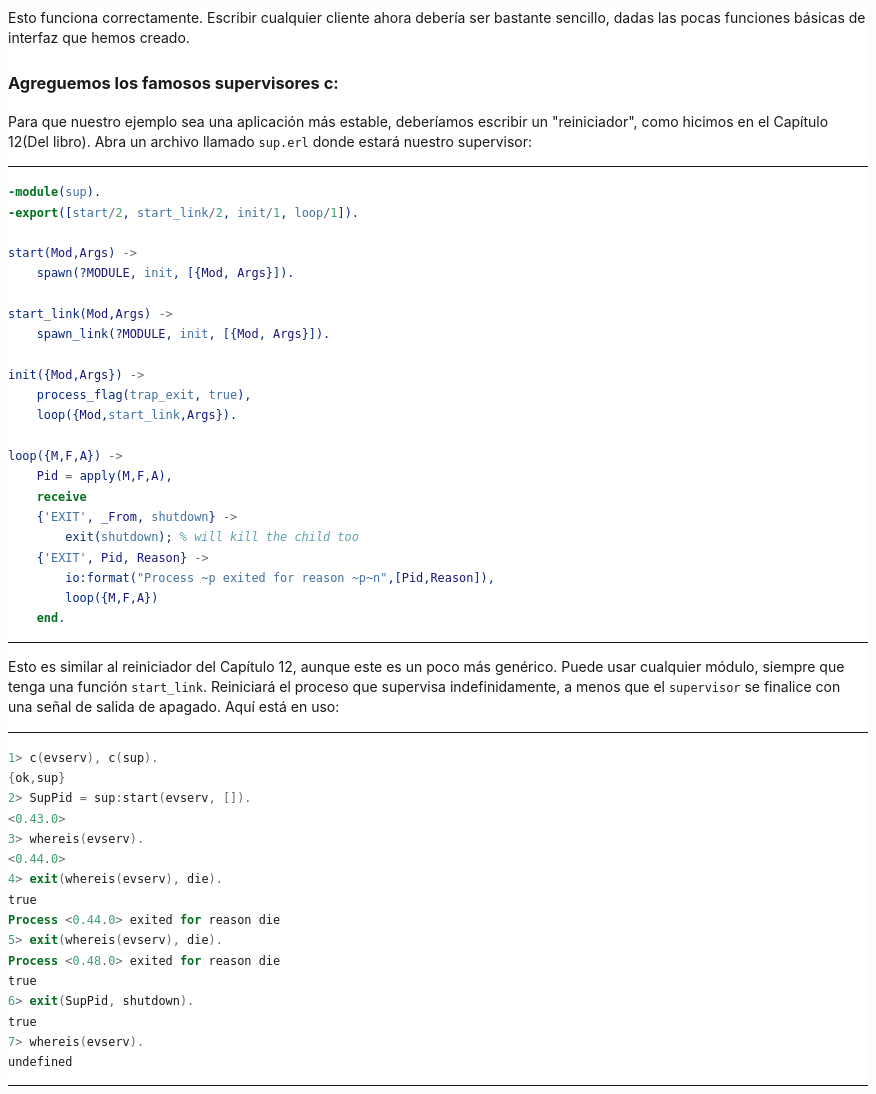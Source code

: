
Esto funciona correctamente. Escribir cualquier cliente ahora debería ser bastante sencillo, dadas las pocas funciones básicas de interfaz que hemos creado.

### Agreguemos los famosos supervisores c:
Para que nuestro ejemplo sea una aplicación más estable, deberíamos escribir un "reiniciador", como hicimos en el Capítulo 12(Del libro). Abra un archivo llamado `sup.erl` donde estará nuestro supervisor:

---

```erlang
-module(sup).
-export([start/2, start_link/2, init/1, loop/1]).

start(Mod,Args) ->
	spawn(?MODULE, init, [{Mod, Args}]).
	
start_link(Mod,Args) ->
	spawn_link(?MODULE, init, [{Mod, Args}]).
	
init({Mod,Args}) ->
	process_flag(trap_exit, true),
	loop({Mod,start_link,Args}).
	
loop({M,F,A}) ->
	Pid = apply(M,F,A),
	receive
	{'EXIT', _From, shutdown} ->
		exit(shutdown); % will kill the child too
	{'EXIT', Pid, Reason} ->
		io:format("Process ~p exited for reason ~p~n",[Pid,Reason]),
		loop({M,F,A})
	end.
```

---

Esto es similar al reiniciador del Capítulo 12, aunque este es un poco más genérico. Puede usar cualquier módulo, siempre que tenga una función `start_link`. Reiniciará el proceso que supervisa indefinidamente, a menos que el `supervisor` se finalice con una señal de salida de apagado. Aquí está en uso:

---

```powershell
1> c(evserv), c(sup).
{ok,sup}
2> SupPid = sup:start(evserv, []).
<0.43.0>
3> whereis(evserv).
<0.44.0>
4> exit(whereis(evserv), die).
true
Process <0.44.0> exited for reason die
5> exit(whereis(evserv), die).
Process <0.48.0> exited for reason die
true
6> exit(SupPid, shutdown).
true
7> whereis(evserv).
undefined
```

---